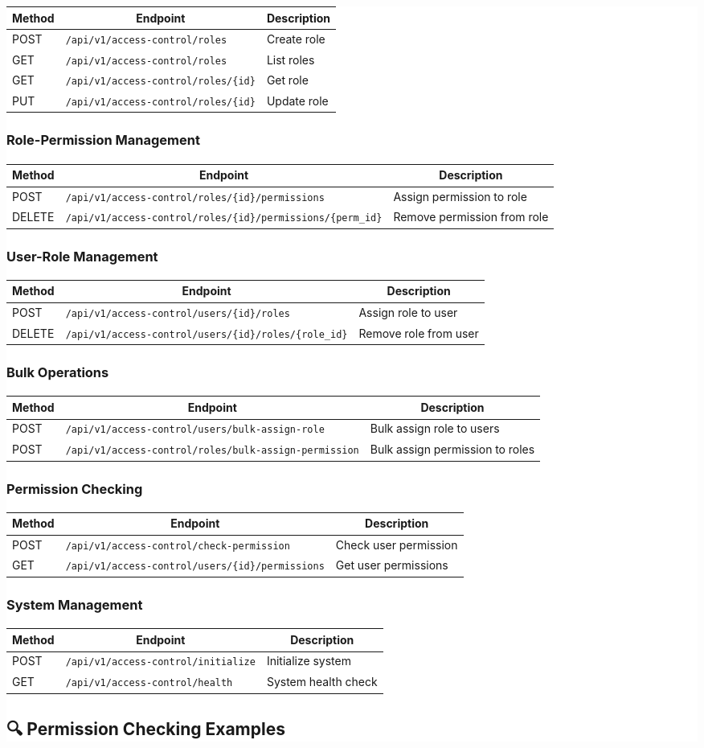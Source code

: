 | Method | Endpoint | Description |
|--------|----------|-------------|
| POST | `/api/v1/access-control/roles` | Create role |
| GET | `/api/v1/access-control/roles` | List roles |
| GET | `/api/v1/access-control/roles/{id}` | Get role |
| PUT | `/api/v1/access-control/roles/{id}` | Update role |

### Role-Permission Management

| Method | Endpoint | Description |
|--------|----------|-------------|
| POST | `/api/v1/access-control/roles/{id}/permissions` | Assign permission to role |
| DELETE | `/api/v1/access-control/roles/{id}/permissions/{perm_id}` | Remove permission from role |

### User-Role Management

| Method | Endpoint | Description |
|--------|----------|-------------|
| POST | `/api/v1/access-control/users/{id}/roles` | Assign role to user |
| DELETE | `/api/v1/access-control/users/{id}/roles/{role_id}` | Remove role from user |

### Bulk Operations

| Method | Endpoint | Description |
|--------|----------|-------------|
| POST | `/api/v1/access-control/users/bulk-assign-role` | Bulk assign role to users |
| POST | `/api/v1/access-control/roles/bulk-assign-permission` | Bulk assign permission to roles |

### Permission Checking

| Method | Endpoint | Description |
|--------|----------|-------------|
| POST | `/api/v1/access-control/check-permission` | Check user permission |
| GET | `/api/v1/access-control/users/{id}/permissions` | Get user permissions |

### System Management

| Method | Endpoint | Description |
|--------|----------|-------------|
| POST | `/api/v1/access-control/initialize` | Initialize system |
| GET | `/api/v1/access-control/health` | System health check |

## 🔍 Permission Checking Examples
